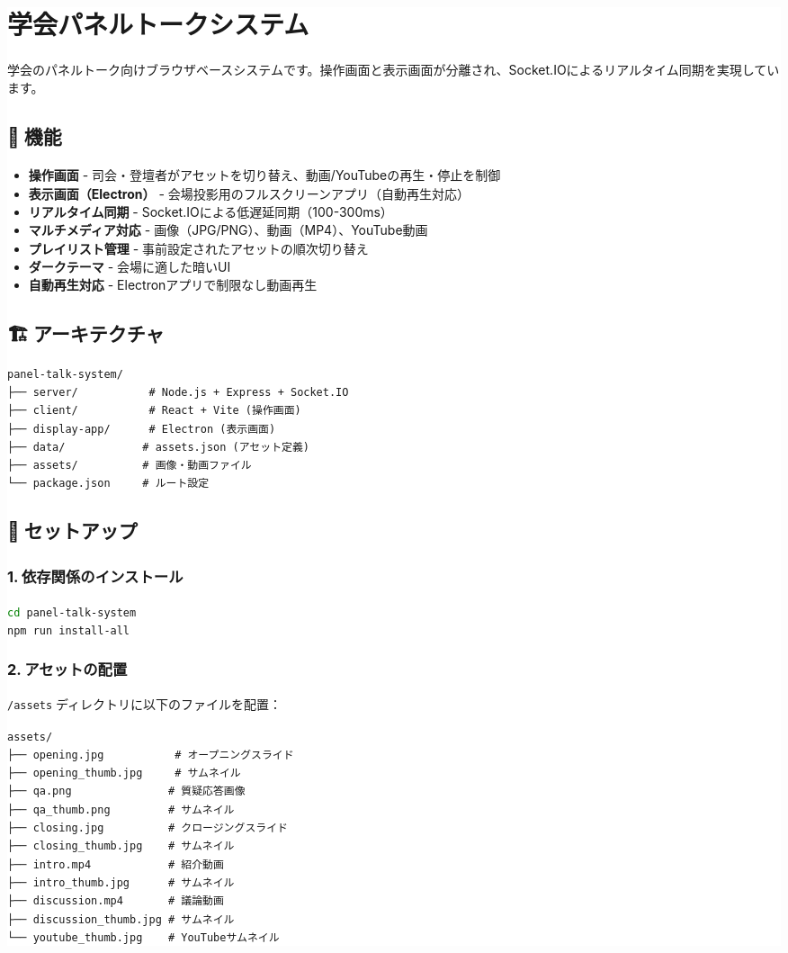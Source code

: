 # 学会パネルトークシステム

学会のパネルトーク向けブラウザベースシステムです。操作画面と表示画面が分離され、Socket.IOによるリアルタイム同期を実現しています。

## 🎯 機能

- **操作画面** - 司会・登壇者がアセットを切り替え、動画/YouTubeの再生・停止を制御
- **表示画面（Electron）** - 会場投影用のフルスクリーンアプリ（自動再生対応）
- **リアルタイム同期** - Socket.IOによる低遅延同期（100-300ms）
- **マルチメディア対応** - 画像（JPG/PNG）、動画（MP4）、YouTube動画
- **プレイリスト管理** - 事前設定されたアセットの順次切り替え
- **ダークテーマ** - 会場に適した暗いUI
- **自動再生対応** - Electronアプリで制限なし動画再生

## 🏗️ アーキテクチャ

```
panel-talk-system/
├── server/           # Node.js + Express + Socket.IO
├── client/           # React + Vite (操作画面)
├── display-app/      # Electron (表示画面)
├── data/            # assets.json (アセット定義)
├── assets/          # 画像・動画ファイル
└── package.json     # ルート設定
```

## 🚀 セットアップ

### 1. 依存関係のインストール

```bash
cd panel-talk-system
npm run install-all
```

### 2. アセットの配置

`/assets` ディレクトリに以下のファイルを配置：

```
assets/
├── opening.jpg           # オープニングスライド
├── opening_thumb.jpg     # サムネイル
├── qa.png               # 質疑応答画像  
├── qa_thumb.png         # サムネイル
├── closing.jpg          # クロージングスライド
├── closing_thumb.jpg    # サムネイル
├── intro.mp4            # 紹介動画
├── intro_thumb.jpg      # サムネイル
├── discussion.mp4       # 議論動画
├── discussion_thumb.jpg # サムネイル
└── youtube_thumb.jpg    # YouTubeサムネイル
```
